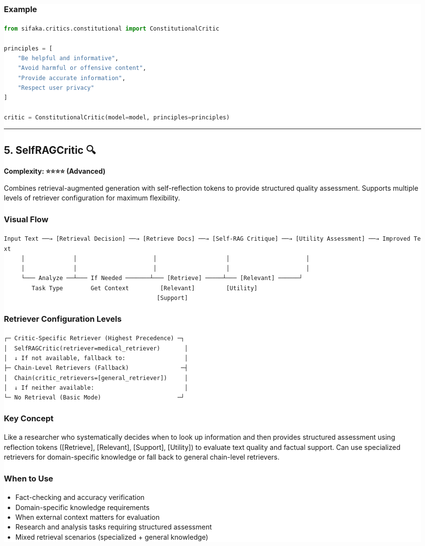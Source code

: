 ### Example
```python
from sifaka.critics.constitutional import ConstitutionalCritic

principles = [
    "Be helpful and informative",
    "Avoid harmful or offensive content",
    "Provide accurate information",
    "Respect user privacy"
]

critic = ConstitutionalCritic(model=model, principles=principles)
```

---

## 5. SelfRAGCritic 🔍
**Complexity: ⭐⭐⭐⭐ (Advanced)**

Combines retrieval-augmented generation with self-reflection tokens to provide structured quality assessment. Supports multiple levels of retriever configuration for maximum flexibility.

### Visual Flow
```
Input Text ──→ [Retrieval Decision] ──→ [Retrieve Docs] ──→ [Self-RAG Critique] ──→ [Utility Assessment] ──→ Improved Text
     │              │                      │                    │                      │
     │              │                      │                    │                      │
     └─── Analyze ──┴─── If Needed ───────┴─── [Retrieve] ─────┴─── [Relevant] ──────┘
        Task Type        Get Context         [Relevant]         [Utility]
                                            [Support]
```

### Retriever Configuration Levels
```
┌─ Critic-Specific Retriever (Highest Precedence) ─┐
│  SelfRAGCritic(retriever=medical_retriever)       │
│  ↓ If not available, fallback to:                 │
├─ Chain-Level Retrievers (Fallback)               ─┤
│  Chain(critic_retrievers=[general_retriever])     │
│  ↓ If neither available:                          │
└─ No Retrieval (Basic Mode)                      ─┘
```

### Key Concept
Like a researcher who systematically decides when to look up information and then provides structured assessment using reflection tokens ([Retrieve], [Relevant], [Support], [Utility]) to evaluate text quality and factual support. Can use specialized retrievers for domain-specific knowledge or fall back to general chain-level retrievers.

### When to Use
- Fact-checking and accuracy verification
- Domain-specific knowledge requirements
- When external context matters for evaluation
- Research and analysis tasks requiring structured assessment
- Mixed retrieval scenarios (specialized + general knowledge)
